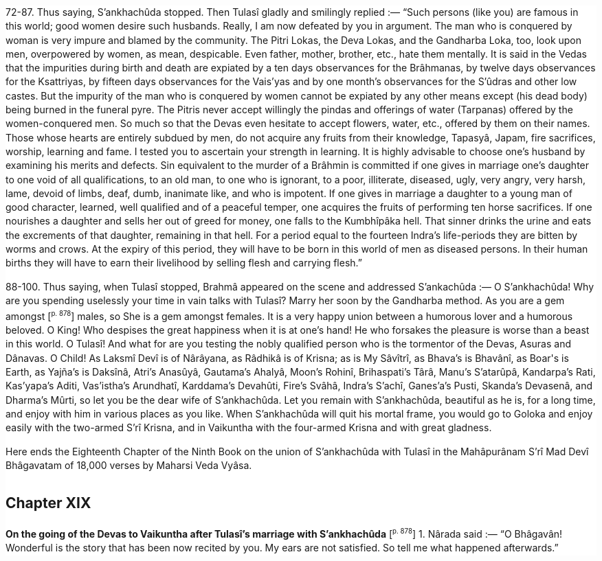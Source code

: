 72-87. Thus saying, S’ankhachûda stopped. Then Tulasî gladly and smilingly replied :— “Such persons (like you) are famous in this world; good women desire such husbands. Really, I am now defeated by you in argument. The man who is conquered by woman is very impure and blamed by the community. The Pitri Lokas, the Deva Lokas, and the Gandharba Loka, too, look upon men, overpowered by women, as mean, despicable. Even father, mother, brother, etc., hate them mentally. It is said in the Vedas that the impurities during birth and death are expiated by a ten days observances for the Brâhmanas, by twelve days observances for the Ksattriyas, by fifteen days observances for the Vais’yas and by one month’s observances for the S’ûdras and other low castes. But the impurity of the man who is conquered by women cannot be expiated by any other means except (his dead body) being burned in the funeral pyre. The Pitris never accept willingly the pindas and offerings of water (Tarpanas) offered by the women-conquered men. So much so that the Devas even hesitate to accept flowers, water, etc., offered by them on their names. Those whose hearts are entirely subdued by men, do not acquire any fruits from their knowledge, Tapasyâ, Japam, fire sacrifices, worship, learning and fame. I tested you to ascertain your strength in learning. It is highly advisable to choose one’s husband by examining his merits and defects. Sin equivalent to the murder of a Brâhmin is committed if one gives in marriage one’s daughter to one void of all qualifications, to an old man, to one who is ignorant, to a poor, illiterate, diseased, ugly, very angry, very harsh, lame, devoid of limbs, deaf, dumb, inanimate like, and who is impotent. If one gives in marriage a daughter to a young man of good character, learned, well qualified and of a peaceful temper, one acquires the fruits of performing ten horse sacrifices. If one nourishes a daughter and sells her out of greed for money, one falls to the Kumbhîpâka hell. That sinner drinks the urine and eats the excrements of that daughter, remaining in that hell. For a period equal to the fourteen Indra’s life-periods they are bitten by worms and crows. At the expiry of this period, they will have to be born in this world of men as diseased persons. In their human births they will have to earn their livelihood by selling flesh and carrying flesh.”

88-100. Thus saying, when Tulasî stopped, Brahmâ appeared on the scene and addressed S’ankachûda :— O S’ankhachûda! Why are you spending uselessly your time in vain talks with Tulasî? Marry her soon by the Gandharba method. As you are a gem amongst <span id="p878">[<sup><small>p. 878</small></sup>]</span> males, so She is a gem amongst females. It is a very happy union between a humorous lover and a humorous beloved. O King! Who despises the great happiness when it is at one’s hand! He who forsakes the pleasure is worse than a beast in this world. O Tulasî! And what for are you testing the nobly qualified person who is the tormentor of the Devas, Asuras and Dânavas. O Child! As Laksmî Devî is of Nârâyana, as Râdhikâ is of Krisna; as is My Sâvîtrî, as Bhava’s is Bhavânî, as Boar's is Earth, as Yajña’s is Daksînâ, Atri’s Anasûyâ, Gautama’s Ahalyâ, Moon’s Rohinî, Brihaspati’s Târâ, Manu’s S’atarûpâ, Kandarpa’s Rati, Kas’yapa’s Aditi, Vas’istha’s Arundhatî, Karddama’s Devahûti, Fire’s Svâhâ, Indra’s S’achî, Ganes’a’s Pusti, Skanda’s Devasenâ, and Dharma’s Mûrti, so let you be the dear wife of S’ankhachûda. Let you remain with S’ankhachûda, beautiful as he is, for a long time, and enjoy with him in various places as you like. When S’ankhachûda will quit his mortal frame, you would go to Goloka and enjoy easily with the two-armed S’rî Krisna, and in Vaikuntha with the four-armed Krisna and with great gladness.

Here ends the Eighteenth Chapter of the Ninth Book on the union of S’ankhachûda with Tulasî in the Mahâpurânam S’rî Mad Devî Bhâgavatam of 18,000 verses by Maharsi Veda Vyâsa.


<span id="c19"></span>

## Chapter XIX

**On the going of the Devas to Vaikuntha after Tulasî’s marriage with S’ankhachûda** <span id="p878">[<sup><small>p. 878</small></sup>]</span> 1\. Nârada said :— “O Bhâgavân! Wonderful is the story that has been now recited by you. My ears are not satisfied. So tell me what happened afterwards.”

